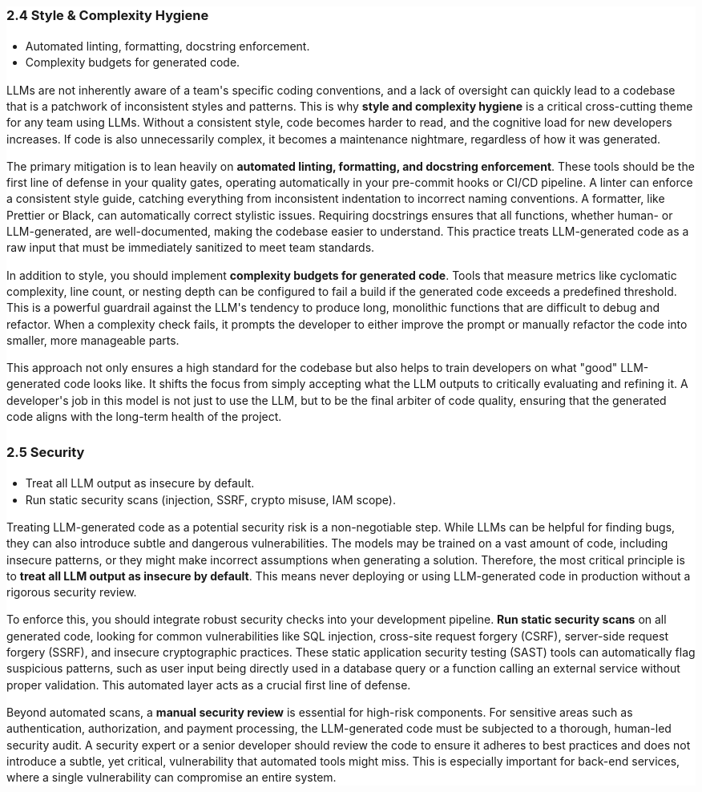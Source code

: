 ### 2.4 Style & Complexity Hygiene

* Automated linting, formatting, docstring enforcement.
* Complexity budgets for generated code.

LLMs are not inherently aware of a team's specific coding conventions, and a lack of oversight can quickly lead to a codebase that is a patchwork of inconsistent styles and patterns. This is why **style and complexity hygiene** is a critical cross-cutting theme for any team using LLMs. Without a consistent style, code becomes harder to read, and the cognitive load for new developers increases. If code is also unnecessarily complex, it becomes a maintenance nightmare, regardless of how it was generated.

The primary mitigation is to lean heavily on **automated linting, formatting, and docstring enforcement**. These tools should be the first line of defense in your quality gates, operating automatically in your pre-commit hooks or CI/CD pipeline. A linter can enforce a consistent style guide, catching everything from inconsistent indentation to incorrect naming conventions. A formatter, like Prettier or Black, can automatically correct stylistic issues. Requiring docstrings ensures that all functions, whether human- or LLM-generated, are well-documented, making the codebase easier to understand. This practice treats LLM-generated code as a raw input that must be immediately sanitized to meet team standards.

In addition to style, you should implement **complexity budgets for generated code**. Tools that measure metrics like cyclomatic complexity, line count, or nesting depth can be configured to fail a build if the generated code exceeds a predefined threshold. This is a powerful guardrail against the LLM's tendency to produce long, monolithic functions that are difficult to debug and refactor. When a complexity check fails, it prompts the developer to either improve the prompt or manually refactor the code into smaller, more manageable parts.

This approach not only ensures a high standard for the codebase but also helps to train developers on what "good" LLM-generated code looks like. It shifts the focus from simply accepting what the LLM outputs to critically evaluating and refining it. A developer's job in this model is not just to use the LLM, but to be the final arbiter of code quality, ensuring that the generated code aligns with the long-term health of the project.

### 2.5 Security

* Treat all LLM output as insecure by default.
* Run static security scans (injection, SSRF, crypto misuse, IAM scope).

Treating LLM-generated code as a potential security risk is a non-negotiable step. While LLMs can be helpful for finding bugs, they can also introduce subtle and dangerous vulnerabilities. The models may be trained on a vast amount of code, including insecure patterns, or they might make incorrect assumptions when generating a solution. Therefore, the most critical principle is to **treat all LLM output as insecure by default**. This means never deploying or using LLM-generated code in production without a rigorous security review.

To enforce this, you should integrate robust security checks into your development pipeline. **Run static security scans** on all generated code, looking for common vulnerabilities like SQL injection, cross-site request forgery (CSRF), server-side request forgery (SSRF), and insecure cryptographic practices. These static application security testing (SAST) tools can automatically flag suspicious patterns, such as user input being directly used in a database query or a function calling an external service without proper validation.  This automated layer acts as a crucial first line of defense.

Beyond automated scans, a **manual security review** is essential for high-risk components. For sensitive areas such as authentication, authorization, and payment processing, the LLM-generated code must be subjected to a thorough, human-led security audit. A security expert or a senior developer should review the code to ensure it adheres to best practices and does not introduce a subtle, yet critical, vulnerability that automated tools might miss. This is especially important for back-end services, where a single vulnerability can compromise an entire system.
